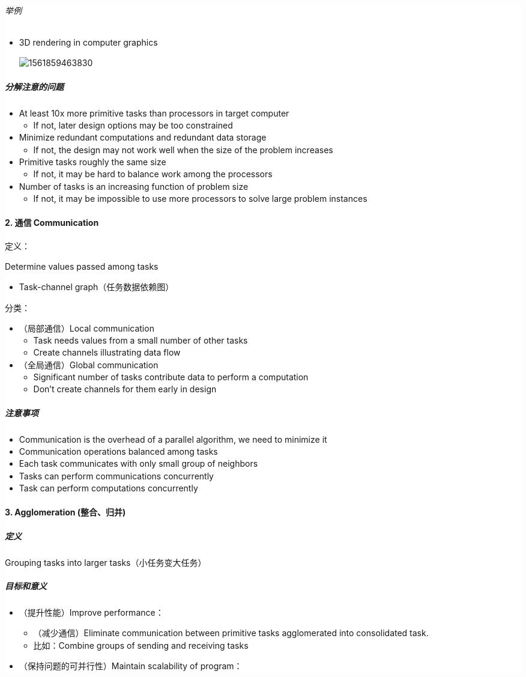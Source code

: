 ###### 举例

- 3D rendering in computer graphics

  ![1561859463830](assets/1561859463830.png)

##### 分解注意的问题

- At least 10x more primitive tasks than processors in target computer
  - If not, later design options may be too constrained
- Minimize redundant computations and redundant data storage
  - If not, the design may not work well when the size of the problem increases
- Primitive tasks roughly the same size
  - If not, it may be hard to balance work among the processors
- Number of tasks is an increasing function of problem size
  - If not, it may be impossible to use more processors to solve large
    problem instances

#### 2. 通信 Communication

定义：

Determine values passed among tasks

- Task-channel graph（任务数据依赖图）

分类：

- （局部通信）Local communication
  - Task needs values from a small number of other tasks
  - Create channels illustrating data flow
- （全局通信）Global communication
  - Significant number of tasks contribute data to perform a computation
  - Don’t create channels for them early in design

##### 注意事项

- Communication is the overhead of a parallel algorithm, we need to minimize it
- Communication operations balanced among tasks
- Each task communicates with only small group of neighbors
- Tasks can perform communications concurrently
- Task can perform computations concurrently

#### 3. Agglomeration (整合、归并)

##### 定义

Grouping tasks into larger tasks（小任务变大任务）

##### 目标和意义

- （提升性能）Improve performance：

  - （减少通信）Eliminate communication between primitive tasks agglomerated into consolidated task.
  - 比如：Combine groups of sending and receiving tasks

- （保持问题的可并行性）Maintain scalability of program：
